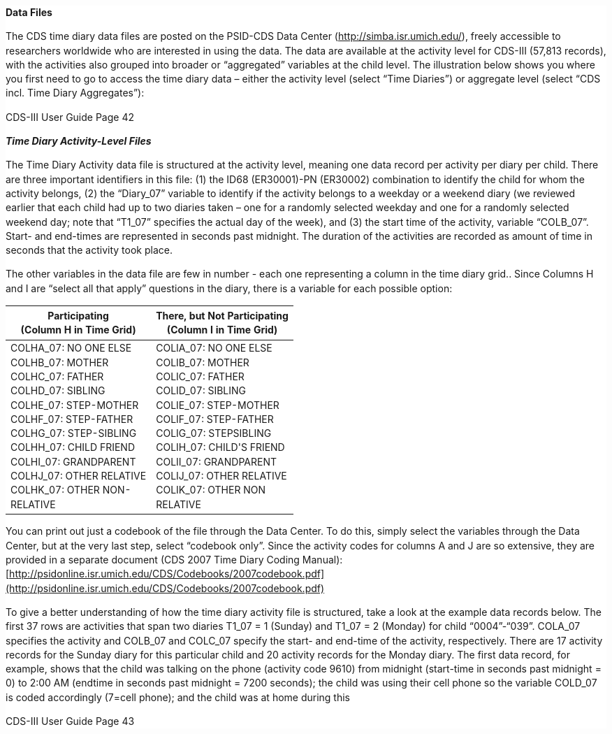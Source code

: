 
**Data Files**


The CDS time diary data files are posted on the PSID-CDS Data Center
(http://simba.isr.umich.edu/), freely accessible to researchers worldwide who are interested in
using the data. The data are available at the activity level for CDS-III (57,813 records), with the
activities also grouped into broader or “aggregated” variables at the child level. The illustration
below shows you where you first need to go to access the time diary data – either the activity
level (select “Time Diaries”) or aggregate level (select “CDS incl. Time Diary Aggregates”):


CDS-III User Guide Page 42


_**Time Diary Activity-Level Files**_

The Time Diary Activity data file is structured at the activity level, meaning one data record per
activity per diary per child. There are three important identifiers in this file: (1) the ID68
(ER30001)-PN (ER30002) combination to identify the child for whom the activity belongs, (2)
the “Diary_07” variable to identify if the activity belongs to a weekday or a weekend diary (we
reviewed earlier that each child had up to two diaries taken – one for a randomly selected
weekday and one for a randomly selected weekend day; note that “T1_07” specifies the actual
day of the week), and (3) the start time of the activity, variable “COLB_07”. Start- and end-times
are represented in seconds past midnight. The duration of the activities are recorded as amount of
time in seconds that the activity took place.

The other variables in the data file are few in number - each one representing a column in the
time diary grid.. Since Columns H and I are “select all that apply” questions in the diary, there is
a variable for each possible option:

|Participating<br>(Column H in Time Grid)|There, but Not Participating<br>(Column I in Time Grid)|
|---|---|
|COLHA_07: NO ONE ELSE<br>COLHB_07: MOTHER<br>COLHC_07: FATHER<br>COLHD_07: SIBLING<br>COLHE_07: STEP-MOTHER<br>COLHF_07: STEP-FATHER<br>COLHG_07: STEP-SIBLING<br>COLHH_07: CHILD FRIEND<br>COLHI_07: GRANDPARENT<br>COLHJ_07: OTHER RELATIVE<br>COLHK_07: OTHER NON-<br>RELATIVE<br>|COLIA_07: NO ONE ELSE<br>COLIB_07: MOTHER<br>COLIC_07: FATHER<br>COLID_07: SIBLING<br>COLIE_07: STEP-MOTHER<br>COLIF_07: STEP-FATHER<br>COLIG_07: STEPSIBLING<br>COLIH_07: CHILD'S FRIEND<br>COLII_07: GRANDPARENT<br>COLIJ_07: OTHER RELATIVE<br>COLIK_07: OTHER NON<br>RELATIVE|



You can print out just a codebook of the file through the Data Center. To do this, simply select
the variables through the Data Center, but at the very last step, select “codebook only”. Since the
activity codes for columns A and J are so extensive, they are provided in a separate document
(CDS 2007 Time Diary Coding Manual):
[http://psidonline.isr.umich.edu/CDS/Codebooks/2007codebook.pdf](http://psidonline.isr.umich.edu/CDS/Codebooks/2007codebook.pdf)

To give a better understanding of how the time diary activity file is structured, take a look at the
example data records below. The first 37 rows are activities that span two diaries T1_07 = 1
(Sunday) and T1_07 = 2 (Monday) for child “0004”-“039”. COLA_07 specifies the activity and
COLB_07 and COLC_07 specify the start- and end-time of the activity, respectively. There are
17 activity records for the Sunday diary for this particular child and 20 activity records for the
Monday diary. The first data record, for example, shows that the child was talking on the phone
(activity code 9610) from midnight (start-time in seconds past midnight = 0) to 2:00 AM (endtime in seconds past midnight = 7200 seconds); the child was using their cell phone so the
variable COLD_07 is coded accordingly (7=cell phone); and the child was at home during this


CDS-III User Guide Page 43
